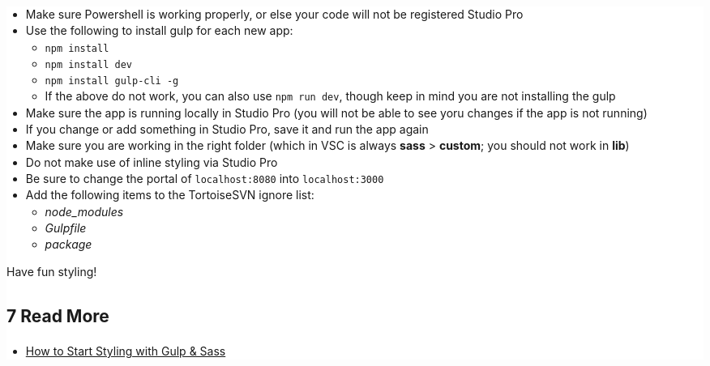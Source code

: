 * Make sure Powershell is working properly, or else your code will not be registered Studio Pro
* Use the following to install gulp for each new app:
	* `npm install`
	* `npm install dev`
	* `npm install gulp-cli -g`
	* If the above do not work, you can also use `npm run dev`, though keep in mind you are not installing the gulp
* Make sure the app is running locally in Studio Pro (you will not be able to see yoru changes if the app is not running)
* If you change or add something in Studio Pro, save it and run the app again
* Make sure you are working in the right folder (which in VSC is always **sass** > **custom**; you should not work in **lib**)
* Do not make use of inline styling via Studio Pro
* Be sure to change the portal of `localhost:8080` into `localhost:3000`
* Add the following items to the TortoiseSVN ignore list:
	* *node_modules*
	* *Gulpfile*
	* *package*

Have fun styling!

## 7 Read More

* [How to Start Styling with Gulp & Sass](/howto7/front-end/style-with-gulp-and-sass/)